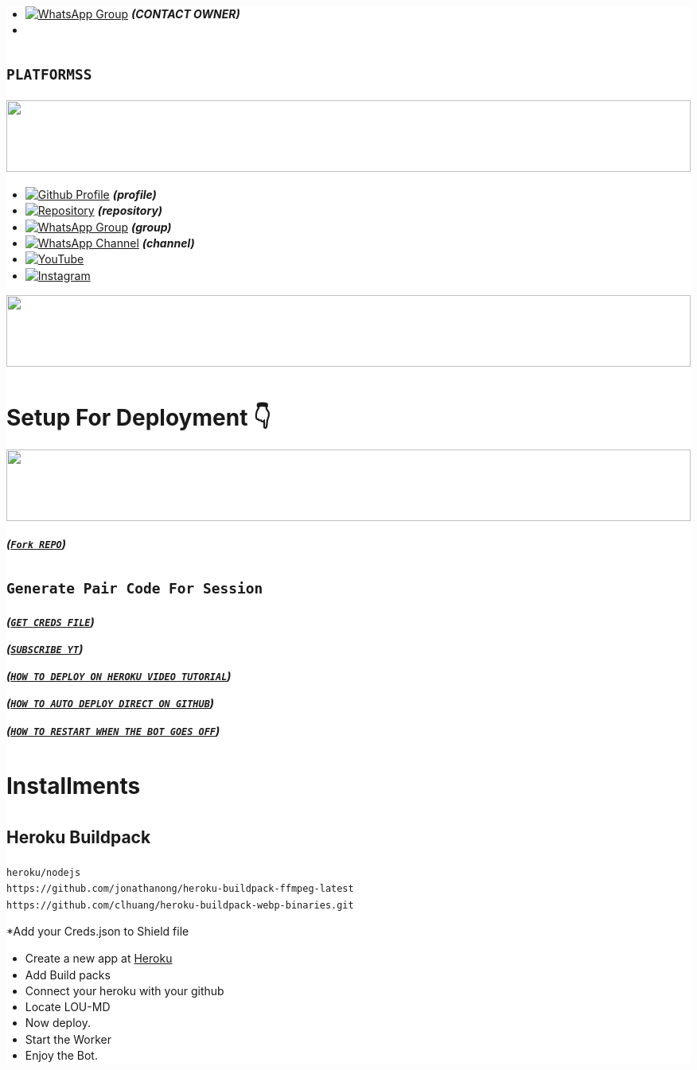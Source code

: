  - [![WhatsApp Group](https://img.shields.io/badge/WhatsApp-25D366?style=for-the-badge&logo=whatsapp&logoColor=red)](https://wa.me/263789432940) ***(CONTACT OWNER)***
 - 
## ```PLATFORMSS```

<img src="https://i.imgur.com/dBaSKWF.gif" height="90" width="100%">

   - [![Github Profile](https://img.shields.io/badge/GitHub-100000?style=for-the-badge&logo=github&logoColor=white)](https://github.com/dark-moder) ***(profile)***
   - [![Repository](https://img.shields.io/badge/GitHub-100000?style=for-the-badge&logo=github&logoColor=white)](https://github.com/DARK-MODER/Lou-md) ***(repository)***
   - [![WhatsApp Group](https://img.shields.io/badge/WhatsApp-25D366?style=for-the-badge&logo=whatsapp&logoColor=white)](https://chat.whatsapp.com/BSFZGh0YT3K9NHDt4UJmZy) ***(group)***
   - [![WhatsApp Channel](https://img.shields.io/badge/WhatsApp-25D366?style=for-the-badge&logo=whatsapp&logoColor=white)](https://whatsapp.com/channel/0029Vah4I4P2UPB8vOAmDV3V) ***(channel)***
   - [![YouTube](https://img.shields.io/badge/YouTube-FF0000?style=for-the-badge&logo=youtube&logoColor=white)](https://youtube.com/@Kentonx-tech)
   - [![Instagram](https://img.shields.io/badge/Instagram-E4405F?style=for-the-badge&logo=instagram&logoColor=white)](https://instagram.com/Kentonx64)


<img src="https://i.imgur.com/dBaSKWF.gif" height="90" width="100%">


# Setup For Deployment 👇
<img src="https://i.imgur.com/dBaSKWF.gif" height="90" width="100%">

***([`Fork REPO`](https://github.com/DARK-MODER/LOU-MD/Fork))***

## `Generate Pair Code For Session`

***([`GET CREDS FILE`](https://bots-official-creds.onrender.com))*** 

***([`SUBSCRIBE YT`](https://youtube.com/@KentonX-Tech))***

***([`HOW TO DEPLOY ON HEROKU VIDEO TUTORIAL`](https://youtu.be/b5gpcwPvtgk?si=Ybg9m7gyDjh9gEwn))***

***([`HOW TO AUTO DEPLOY DIRECT ON GITHUB`](https://youtu.be/-aOIDVebImo?si=TTl9GayCy3VD5z85))***

***([`HOW TO RESTART WHEN THE BOT GOES OFF`](https://youtube.com/shorts/o0uLn17pRRs?si=i4VVlhSZLoFdk94u))***

# Installments
## Heroku Buildpack
```bash
heroku/nodejs
https://github.com/jonathanong/heroku-buildpack-ffmpeg-latest
https://github.com/clhuang/heroku-buildpack-webp-binaries.git
```
*Add your Creds.json to Shield file
* Create a new app at [Heroku](heroku.com)
* Add Build packs
* Connect your heroku with your github
* Locate LOU-MD
* Now deploy.
* Start the Worker
* Enjoy the Bot.
